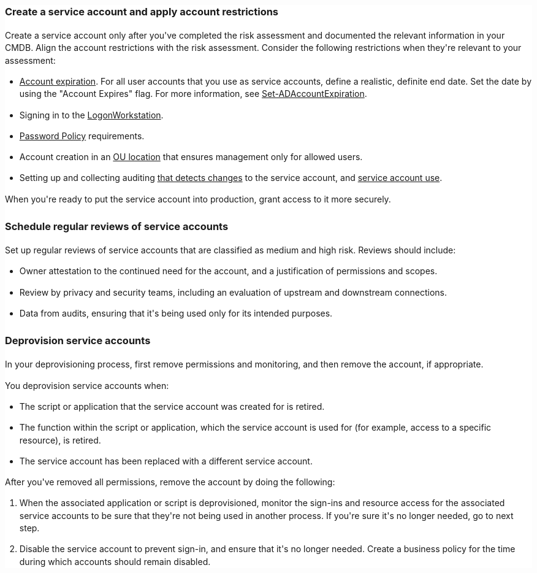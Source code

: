 ### Create a service account and apply account restrictions

Create a service account only after you've completed the risk assessment and documented the relevant information in your CMDB. Align the account restrictions with the risk assessment. Consider the following restrictions when they're relevant to your assessment:

* [Account expiration](/powershell/module/activedirectory/set-adaccountexpiration?view=winserver2012-ps&preserve-view=true). For all user accounts that you use as service accounts, define a realistic, definite end date. Set the date by using the "Account Expires" flag. For more information, see [Set-ADAccountExpiration](/powershell/module/addsadministration/set-adaccountexpiration). 

* Signing in to the [LogonWorkstation](/powershell/module/addsadministration/set-aduser).

* [Password Policy](../../active-directory-domain-services/password-policy.md) requirements.

* Account creation in an [OU location](/windows-server/identity/ad-ds/plan/delegating-administration-of-account-ous-and-resource-ous) that ensures management only for allowed users.

* Setting up and collecting auditing [that detects changes](/windows/security/threat-protection/auditing/audit-directory-service-changes) to the service account, and [service account use](https://www.manageengine.com/products/active-directory-audit/how-to/audit-kerberos-authentication-events.html).

When you're ready to put the service account into production, grant access to it more securely. 

### Schedule regular reviews of service accounts

Set up regular reviews of service accounts that are classified as medium and high risk. Reviews should include: 

* Owner attestation to the continued need for the account, and a justification of permissions and scopes.

* Review by privacy and security teams, including an evaluation of upstream and downstream connections.

* Data from audits, ensuring that it's being used only for its intended purposes.

### Deprovision service accounts

In your deprovisioning process, first remove permissions and monitoring, and then remove the account, if appropriate.

You deprovision service accounts when:

* The script or application that the service account was created for is retired.

* The function within the script or application, which the service account is used for (for example, access to a specific resource), is retired.

* The service account has been replaced with a different service account.

After you've removed all permissions, remove the account by doing the following:

1. When the associated application or script is deprovisioned, monitor the sign-ins and resource access for the associated service accounts to be sure that they're not being used in another process. If you're sure it's no longer needed, go to next step.

1. Disable the service account to prevent sign-in, and ensure that it's no longer needed. Create a business policy for the time during which accounts should remain disabled.
